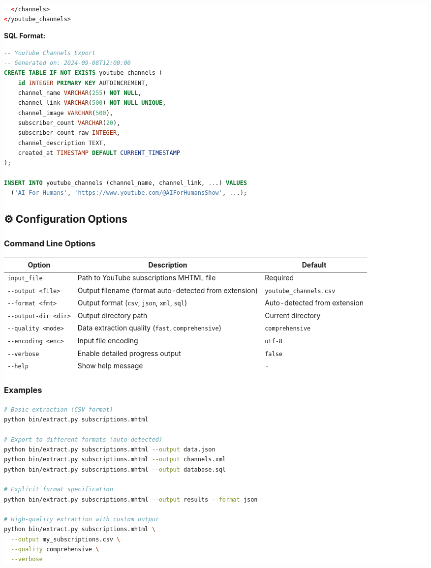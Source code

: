 ```xml
  </channels>
</youtube_channels>
```

**SQL Format:**
```sql
-- YouTube Channels Export
-- Generated on: 2024-09-08T12:00:00
CREATE TABLE IF NOT EXISTS youtube_channels (
    id INTEGER PRIMARY KEY AUTOINCREMENT,
    channel_name VARCHAR(255) NOT NULL,
    channel_link VARCHAR(500) NOT NULL UNIQUE,
    channel_image VARCHAR(500),
    subscriber_count VARCHAR(20),
    subscriber_count_raw INTEGER,
    channel_description TEXT,
    created_at TIMESTAMP DEFAULT CURRENT_TIMESTAMP
);

INSERT INTO youtube_channels (channel_name, channel_link, ...) VALUES
  ('AI For Humans', 'https://www.youtube.com/@AIForHumansShow', ...);
```

## ⚙️ Configuration Options

### Command Line Options

| Option | Description | Default |
|--------|-------------|---------|
| `input_file` | Path to YouTube subscriptions MHTML file | Required |
| `--output <file>` | Output filename (format auto-detected from extension) | `youtube_channels.csv` |
| `--format <fmt>` | Output format (`csv`, `json`, `xml`, `sql`) | Auto-detected from extension |
| `--output-dir <dir>` | Output directory path | Current directory |
| `--quality <mode>` | Data extraction quality (`fast`, `comprehensive`) | `comprehensive` |
| `--encoding <enc>` | Input file encoding | `utf-8` |
| `--verbose` | Enable detailed progress output | `false` |
| `--help` | Show help message | - |

### Examples

```bash
# Basic extraction (CSV format)
python bin/extract.py subscriptions.mhtml

# Export to different formats (auto-detected)
python bin/extract.py subscriptions.mhtml --output data.json
python bin/extract.py subscriptions.mhtml --output channels.xml
python bin/extract.py subscriptions.mhtml --output database.sql

# Explicit format specification
python bin/extract.py subscriptions.mhtml --output results --format json

# High-quality extraction with custom output
python bin/extract.py subscriptions.mhtml \
  --output my_subscriptions.csv \
  --quality comprehensive \
  --verbose

```
